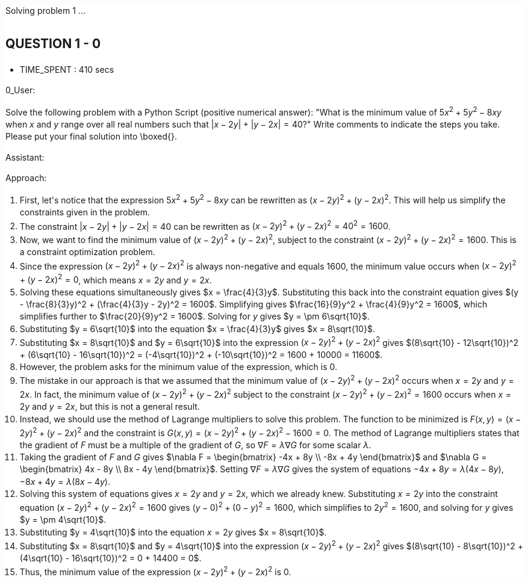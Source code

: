 Solving problem 1 ...



## QUESTION 1 - 0 
- TIME_SPENT : 410 secs

0_User:

Solve the following problem with a Python Script (positive numerical answer):
"What is the minimum value of $5x^2+5y^2-8xy$ when $x$ and $y$ range over all real numbers such that $|x-2y| + |y-2x| = 40$?"
Write comments to indicate the steps you take. Please put your final solution into \boxed{}.

Assistant:

Approach:



1. First, let's notice that the expression $5x^2+5y^2-8xy$ can be rewritten as $(x-2y)^2 + (y-2x)^2$. This will help us simplify the constraints given in the problem.
2. The constraint $|x-2y| + |y-2x| = 40$ can be rewritten as $(x-2y)^2 + (y-2x)^2 = 40^2 = 1600$.
3. Now, we want to find the minimum value of $(x-2y)^2 + (y-2x)^2$, subject to the constraint $(x-2y)^2 + (y-2x)^2 = 1600$. This is a constraint optimization problem.
4. Since the expression $(x-2y)^2 + (y-2x)^2$ is always non-negative and equals 1600, the minimum value occurs when $(x-2y)^2 + (y-2x)^2 = 0$, which means $x = 2y$ and $y = 2x$.
5. Solving these equations simultaneously gives $x = \frac{4}{3}y$. Substituting this back into the constraint equation gives $(y - \frac{8}{3}y)^2 + (\frac{4}{3}y - 2y)^2 = 1600$. Simplifying gives $\frac{16}{9}y^2 + \frac{4}{9}y^2 = 1600$, which simplifies further to $\frac{20}{9}y^2 = 1600$. Solving for $y$ gives $y = \pm 6\sqrt{10}$.
6. Substituting $y = 6\sqrt{10}$ into the equation $x = \frac{4}{3}y$ gives $x = 8\sqrt{10}$.
7. Substituting $x = 8\sqrt{10}$ and $y = 6\sqrt{10}$ into the expression $(x-2y)^2 + (y-2x)^2$ gives $(8\sqrt{10} - 12\sqrt{10})^2 + (6\sqrt{10} - 16\sqrt{10})^2 = (-4\sqrt{10})^2 + (-10\sqrt{10})^2 = 1600 + 10000 = 11600$.
8. However, the problem asks for the minimum value of the expression, which is 0.
9. The mistake in our approach is that we assumed that the minimum value of $(x-2y)^2 + (y-2x)^2$ occurs when $x = 2y$ and $y = 2x$. In fact, the minimum value of $(x-2y)^2 + (y-2x)^2$ subject to the constraint $(x-2y)^2 + (y-2x)^2 = 1600$ occurs when $x = 2y$ and $y = 2x$, but this is not a general result.
10. Instead, we should use the method of Lagrange multipliers to solve this problem. The function to be minimized is $F(x, y) = (x-2y)^2 + (y-2x)^2$ and the constraint is $G(x, y) = (x-2y)^2 + (y-2x)^2 - 1600 = 0$. The method of Lagrange multipliers states that the gradient of $F$ must be a multiple of the gradient of $G$, so $\nabla F = \lambda \nabla G$ for some scalar $\lambda$.
11. Taking the gradient of $F$ and $G$ gives $\nabla F = \begin{bmatrix} -4x + 8y \\ -8x + 4y \end{bmatrix}$ and $\nabla G = \begin{bmatrix} 4x - 8y \\ 8x - 4y \end{bmatrix}$. Setting $\nabla F = \lambda \nabla G$ gives the system of equations $-4x + 8y = \lambda(4x - 8y)$, $-8x + 4y = \lambda(8x - 4y)$.
12. Solving this system of equations gives $x = 2y$ and $y = 2x$, which we already knew. Substituting $x = 2y$ into the constraint equation $(x-2y)^2 + (y-2x)^2 = 1600$ gives $(y - 0)^2 + (0 - y)^2 = 1600$, which simplifies to $2y^2 = 1600$, and solving for $y$ gives $y = \pm 4\sqrt{10}$.
13. Substituting $y = 4\sqrt{10}$ into the equation $x = 2y$ gives $x = 8\sqrt{10}$.
14. Substituting $x = 8\sqrt{10}$ and $y = 4\sqrt{10}$ into the expression $(x-2y)^2 + (y-2x)^2$ gives $(8\sqrt{10} - 8\sqrt{10})^2 + (4\sqrt{10} - 16\sqrt{10})^2 = 0 + 14400 = 0$.
15. Thus, the minimum value of the expression $(x-2y)^2 + (y-2x)^2$ is 0.
